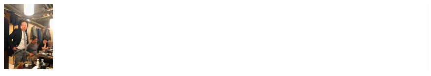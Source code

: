 <a href="20181115_44.JPG" data-lightbox="abc"><img src="20181115_44.JPG" alt="サンプル画像" width="100" /></a>
